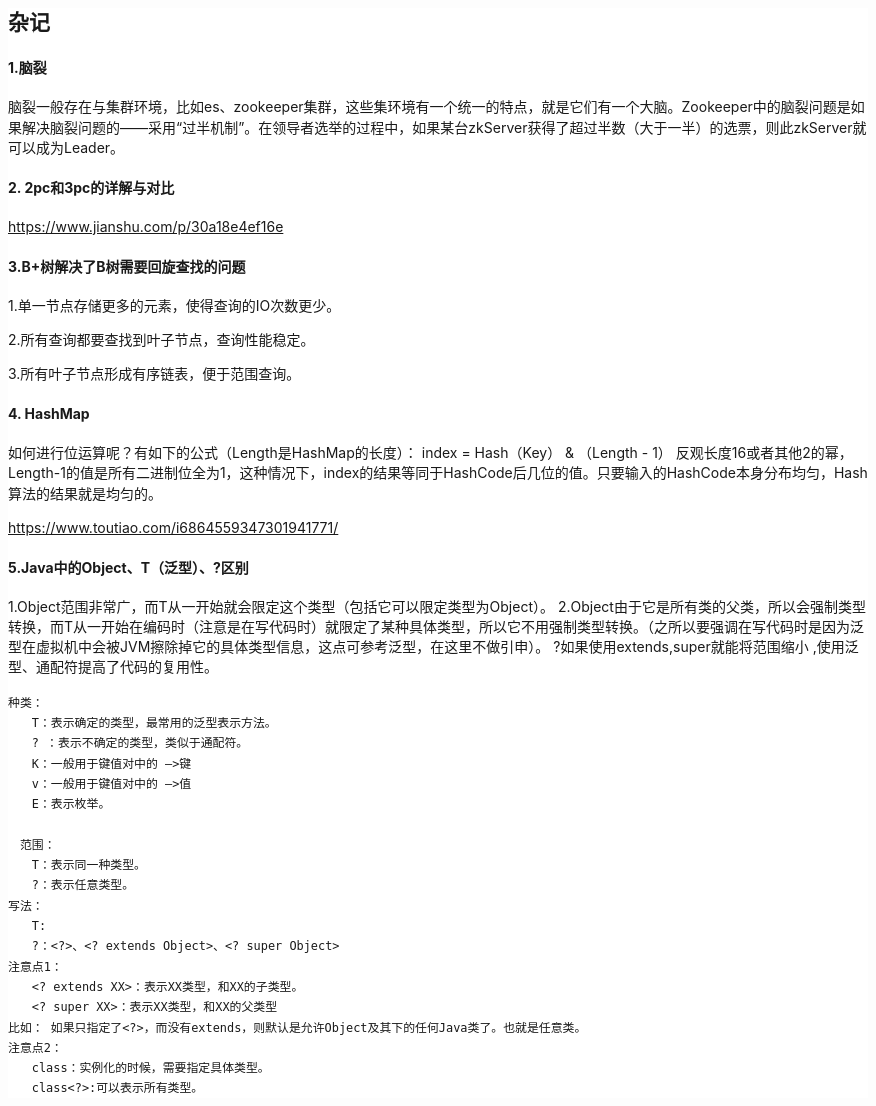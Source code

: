 



## 杂记

#### 1.脑裂

脑裂一般存在与集群环境，比如es、zookeeper集群，这些集环境有一个统一的特点，就是它们有一个大脑。Zookeeper中的脑裂问题是如果解决脑裂问题的——采用“过半机制”。在领导者选举的过程中，如果某台zkServer获得了超过半数（大于一半）的选票，则此zkServer就可以成为Leader。

 

#### 2. 2pc和3pc的详解与对比

https://www.jianshu.com/p/30a18e4ef16e



#### 3.B+树解决了B树需要回旋查找的问题

1.单一节点存储更多的元素，使得查询的IO次数更少。

2.所有查询都要查找到叶子节点，查询性能稳定。

3.所有叶子节点形成有序链表，便于范围查询。

 

#### 4. HashMap

如何进行位运算呢？有如下的公式（Length是HashMap的长度）：
index = Hash（Key） & （Length - 1）
反观长度16或者其他2的幂，Length-1的值是所有二进制位全为1，这种情况下，index的结果等同于HashCode后几位的值。只要输入的HashCode本身分布均匀，Hash算法的结果就是均匀的。

https://www.toutiao.com/i6864559347301941771/



#### 5.Java中的Object、T（泛型）、?区别

1.Object范围非常广，而T从一开始就会限定这个类型（包括它可以限定类型为Object）。
2.Object由于它是所有类的父类，所以会强制类型转换，而T从一开始在编码时（注意是在写代码时）就限定了某种具体类型，所以它不用强制类型转换。（之所以要强调在写代码时是因为泛型在虚拟机中会被JVM擦除掉它的具体类型信息，这点可参考泛型，在这里不做引申）。
?如果使用extends,super就能将范围缩小 ,使用泛型、通配符提高了代码的复用性。

```
种类：
　　T：表示确定的类型，最常用的泛型表示方法。
　　? ：表示不确定的类型，类似于通配符。
　　K：一般用于键值对中的 –>键
　　v：一般用于键值对中的 –>值
　　E：表示枚举。
　　
　范围：
　　T：表示同一种类型。
　　?：表示任意类型。
写法：
　　T:
　　?：<?>、<? extends Object>、<? super Object>
注意点1：
　　<? extends XX>：表示XX类型，和XX的子类型。
　　<? super XX>：表示XX类型，和XX的父类型
比如： 如果只指定了<?>，而没有extends，则默认是允许Object及其下的任何Java类了。也就是任意类。
注意点2：
　　class：实例化的时候，需要指定具体类型。
　　class<?>:可以表示所有类型。
```
